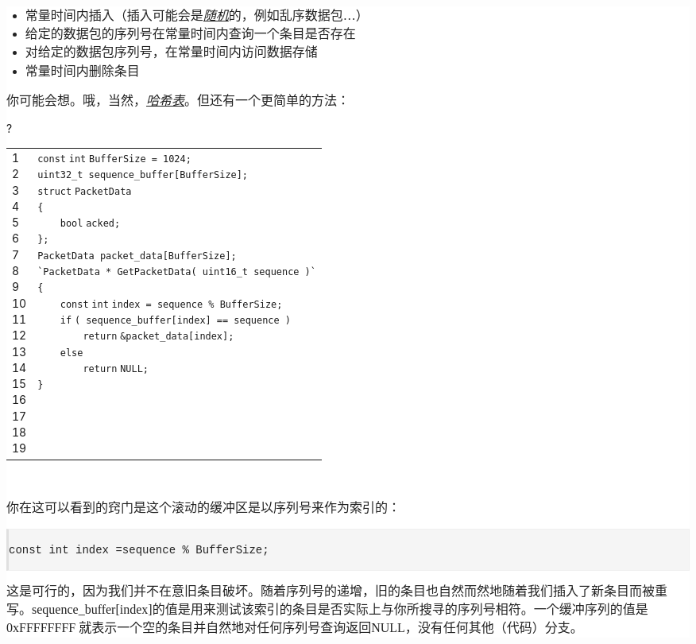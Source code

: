 </p><ul type="disc"><li class="MsoNormal" style="color:#222222;text-align:left;vertical-align:baseline"><span style='font-size:12.0pt;font-family:&quot;微软雅黑&quot;,&quot;sans-serif&quot;'>常量时间内插入（插入可能会是<i><u><span style="border:none windowtext 1.0pt;padding:0cm">随机</span></u></i>的，例如乱序数据包<span>…</span>）</span> </li><li class="MsoNormal" style="color:#222222;text-align:left;vertical-align:baseline"><span style='font-size:12.0pt;font-family:&quot;微软雅黑&quot;,&quot;sans-serif&quot;'>给定的数据包的序列号在常量时间内查询一个条目是否存在</span> </li><li class="MsoNormal" style="color:#222222;text-align:left;vertical-align:baseline"><span style='font-size:12.0pt;font-family:&quot;微软雅黑&quot;,&quot;sans-serif&quot;'>对给定的数据包序列号，在常量时间内访问数据存储</span> </li><li class="MsoNormal" style="color:#222222;text-align:left;vertical-align:baseline"><span style='font-size:12.0pt;font-family:&quot;微软雅黑&quot;,&quot;sans-serif&quot;'>常量时间内删除条目</span> </li></ul><p class="MsoNormal" align="left" style="vertical-align: baseline;"><span style='font-size:12.0pt;font-family:&quot;微软雅黑&quot;,&quot;sans-serif&quot;;color:#222222'>你可能会想。哦，当然，<i><u><span style="border:none windowtext 1.0pt;padding:0cm">哈希表</span></u></i>。但还有一个更简单的方法：</span></p><div><div id="highlighter_389542" class="syntaxhighlighter  cpp"><div class="toolbar"><a class="toolbar_item command_help help">?</a></div><table cellpadding="0" cellspacing="0"><tr><td class="gutter"><div class="line number1 index0 alt2">1</div><div class="line number2 index1 alt1">2</div><div class="line number3 index2 alt2">3</div><div class="line number4 index3 alt1">4</div><div class="line number5 index4 alt2">5</div><div class="line number6 index5 alt1">6</div><div class="line number7 index6 alt2">7</div><div class="line number8 index7 alt1">8</div><div class="line number9 index8 alt2">9</div><div class="line number10 index9 alt1">10</div><div class="line number11 index10 alt2">11</div><div class="line number12 index11 alt1">12</div><div class="line number13 index12 alt2">13</div><div class="line number14 index13 alt1">14</div><div class="line number15 index14 alt2">15</div><div class="line number16 index15 alt1">16</div><div class="line number17 index16 alt2">17</div><div class="line number18 index17 alt1">18</div><div class="line number19 index18 alt2">19</div></td><td class="code"><div class="container"><div class="line number1 index0 alt2"><code class="cpp keyword bold">const</code> <code class="cpp color1 bold">int</code> <code class="cpp plain">BufferSize = 1024;</code></div><div class="line number2 index1 alt1"> </div><div class="line number3 index2 alt2"><code class="cpp plain">uint32_t sequence_buffer[BufferSize];</code></div><div class="line number4 index3 alt1"> </div><div class="line number5 index4 alt2"><code class="cpp keyword bold">struct</code> <code class="cpp plain">PacketData</code></div><div class="line number6 index5 alt1"><code class="cpp plain">{</code></div><div class="line number7 index6 alt2"><code class="cpp spaces">    </code><code class="cpp color1 bold">bool</code> <code class="cpp plain">acked;</code></div><div class="line number8 index7 alt1"><code class="cpp plain">};</code></div><div class="line number9 index8 alt2"> </div><div class="line number10 index9 alt1"><code class="cpp plain">PacketData packet_data[BufferSize];</code></div><div class="line number11 index10 alt2"> </div><div class="line number12 index11 alt1"><code class="cpp plain">`PacketData * GetPacketData( uint16_t sequence )`</code></div><div class="line number13 index12 alt2"><code class="cpp plain">{</code></div><div class="line number14 index13 alt1"><code class="cpp spaces">    </code><code class="cpp keyword bold">const</code> <code class="cpp color1 bold">int</code> <code class="cpp plain">index = sequence % BufferSize;</code></div><div class="line number15 index14 alt2"><code class="cpp spaces">    </code><code class="cpp keyword bold">if</code> <code class="cpp plain">( sequence_buffer[index] == sequence )</code></div><div class="line number16 index15 alt1"><code class="cpp spaces">        </code><code class="cpp keyword bold">return</code> <code class="cpp plain">&amp;packet_data[index];</code></div><div class="line number17 index16 alt2"><code class="cpp spaces">    </code><code class="cpp keyword bold">else</code></div><div class="line number18 index17 alt1"><code class="cpp spaces">        </code><code class="cpp keyword bold">return</code> <code class="cpp plain">NULL;</code></div><div class="line number19 index18 alt2"><code class="cpp plain">}</code></div></div></td></tr></table></div></div><p class="MsoNormal" align="left" style="vertical-align: baseline;"><br  /></p><p class="MsoNormal" align="left" style="vertical-align: baseline;"><span style='font-size:12.0pt;font-family:&quot;微软雅黑&quot;,&quot;sans-serif&quot;;color:#222222'>你在这可以看到的窍门是这个滚动的缓冲区是以序列号来作为索引的：</span> </p><div style="border:solid #F0F0F0 1.0pt;border-left:solid #E0E0E0 2.25pt;padding:0cm 0cm 0cm 0cm;background:whitesmoke"><p class="MsoNormal" align="left" style="line-height: 16.8pt; vertical-align: baseline; border: none; padding: 0cm; background-image: initial; background-attachment: initial; background-size: initial; background-origin: initial; background-clip: initial; background-position: initial; background-repeat: initial;"><span style='font-family:&quot;Courier New&quot;;color:#222222'>const int index =sequence % BufferSize;</span> </p></div><p class="MsoNormal" align="left" style="vertical-align: baseline;"><span style='font-size:12.0pt;font-family:&quot;微软雅黑&quot;,&quot;sans-serif&quot;;color:#222222'>这是可行的，因为我们并不在意旧条目破坏。随着序列号的递增，旧的条目也自然而然地随着我们插入了新条目而被重写。<span>sequence_buffer[index]</span>的值是用来测试该索引的条目是否实际上与你所搜寻的序列号相符。一个缓冲序列的值是<span>0xFFFFFFFF </span>就表示一个空的条目并自然地对任何序列号查询返回<span>NULL</span>，没有任何其他（代码）分支。</span>
